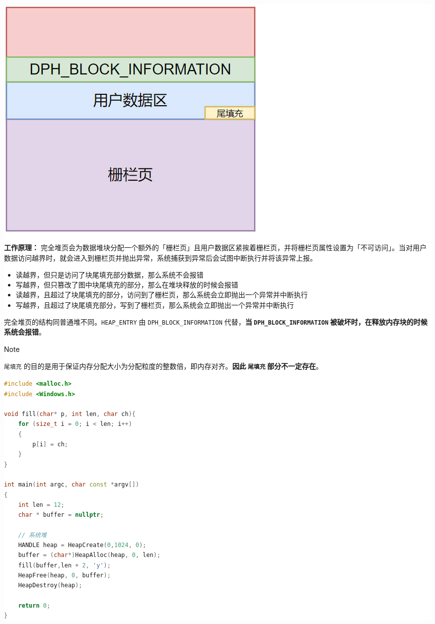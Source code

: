 ![DPH|c,30](../../image/windbg/DPH.jpg)

**工作原理：** 完全堆页会为数据堆块分配一个额外的「栅栏页」且用户数据区紧挨着栅栏页，并将栅栏页属性设置为「不可访问」。当对用户数据访问越界时，就会进入到栅栏页并抛出异常，系统捕获到异常后会试图中断执行并将该异常上报。
- 读越界，但只是访问了块尾填充部分数据，那么系统不会报错
- 写越界，但只篡改了图中块尾填充的部分，那么在堆块释放的时候会报错
- 读越界，且超过了块尾填充的部分，访问到了栅栏页，那么系统会立即抛出一个异常并中断执行
- 写越界，且超过了块尾填充部分，写到了栅栏页，那么系统会立即抛出一个异常并中断执行

完全堆页的结构同普通堆不同。`HEAP_ENTRY` 由 `DPH_BLOCK_INFORMATION` 代替，**当 `DPH_BLOCK_INFORMATION` 被破坏时，在释放内存块的时候系统会报错**。

> [!note]
> `尾填充` 的目的是用于保证内存分配大小为分配粒度的整数倍，即内存对齐。**因此 `尾填充` 部分不一定存在**。


```cpp
#include <malloc.h>
#include <Windows.h>

void fill(char* p, int len, char ch){
    for (size_t i = 0; i < len; i++)
    {
        p[i] = ch;
    }
}

int main(int argc, char const *argv[])
{
    int len = 12;
    char * buffer = nullptr;

    // 系统堆 
    HANDLE heap = HeapCreate(0,1024, 0);
    buffer = (char*)HeapAlloc(heap, 0, len);
    fill(buffer,len + 2, 'y');
    HeapFree(heap, 0, buffer);
    HeapDestroy(heap);

    return 0;
}

```